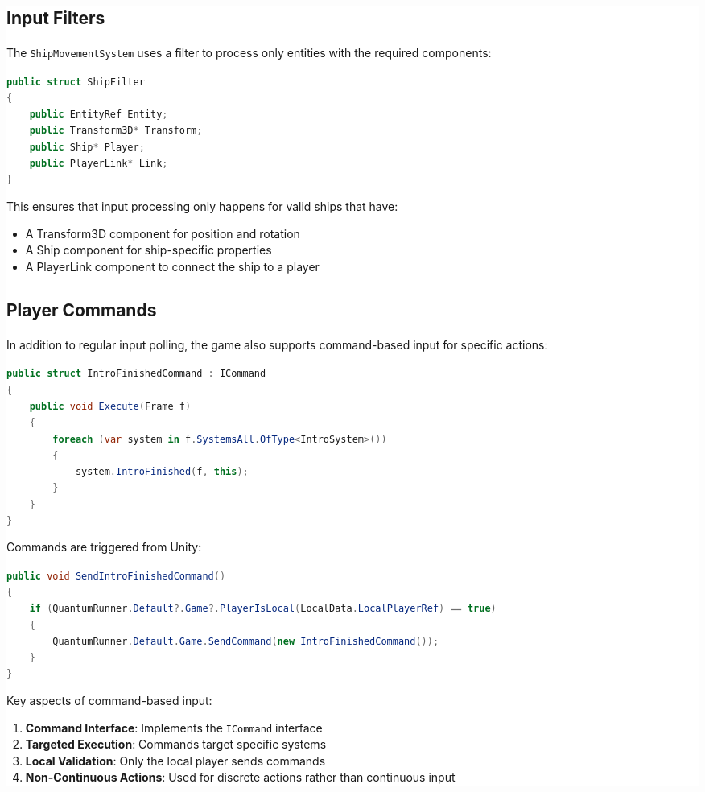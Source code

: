 ## Input Filters

The `ShipMovementSystem` uses a filter to process only entities with the required components:

```csharp
public struct ShipFilter
{
    public EntityRef Entity;
    public Transform3D* Transform;
    public Ship* Player;
    public PlayerLink* Link;
}
```

This ensures that input processing only happens for valid ships that have:
- A Transform3D component for position and rotation
- A Ship component for ship-specific properties
- A PlayerLink component to connect the ship to a player

## Player Commands

In addition to regular input polling, the game also supports command-based input for specific actions:

```csharp
public struct IntroFinishedCommand : ICommand
{
    public void Execute(Frame f)
    {
        foreach (var system in f.SystemsAll.OfType<IntroSystem>())
        {
            system.IntroFinished(f, this);
        }
    }
}
```

Commands are triggered from Unity:

```csharp
public void SendIntroFinishedCommand()
{
    if (QuantumRunner.Default?.Game?.PlayerIsLocal(LocalData.LocalPlayerRef) == true)
    {
        QuantumRunner.Default.Game.SendCommand(new IntroFinishedCommand());
    }
}
```

Key aspects of command-based input:
1. **Command Interface**: Implements the `ICommand` interface
2. **Targeted Execution**: Commands target specific systems
3. **Local Validation**: Only the local player sends commands
4. **Non-Continuous Actions**: Used for discrete actions rather than continuous input
